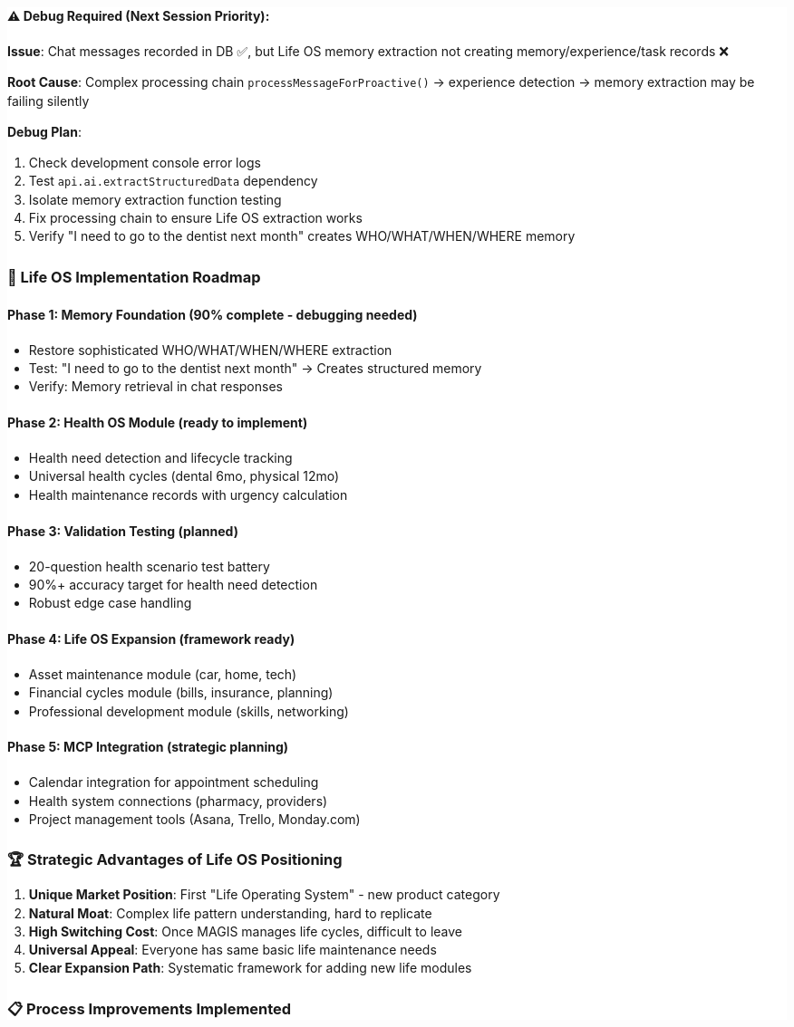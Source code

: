 #### **⚠️ Debug Required (Next Session Priority)**:
**Issue**: Chat messages recorded in DB ✅, but Life OS memory extraction not creating memory/experience/task records ❌

**Root Cause**: Complex processing chain `processMessageForProactive()` → experience detection → memory extraction may be failing silently

**Debug Plan**:
1. Check development console error logs
2. Test `api.ai.extractStructuredData` dependency 
3. Isolate memory extraction function testing
4. Fix processing chain to ensure Life OS extraction works
5. Verify "I need to go to the dentist next month" creates WHO/WHAT/WHEN/WHERE memory

### **🎯 Life OS Implementation Roadmap**

#### **Phase 1: Memory Foundation** (90% complete - debugging needed)
- Restore sophisticated WHO/WHAT/WHEN/WHERE extraction
- Test: "I need to go to the dentist next month" → Creates structured memory
- Verify: Memory retrieval in chat responses

#### **Phase 2: Health OS Module** (ready to implement)
- Health need detection and lifecycle tracking  
- Universal health cycles (dental 6mo, physical 12mo)
- Health maintenance records with urgency calculation

#### **Phase 3: Validation Testing** (planned)
- 20-question health scenario test battery
- 90%+ accuracy target for health need detection
- Robust edge case handling

#### **Phase 4: Life OS Expansion** (framework ready)
- Asset maintenance module (car, home, tech)
- Financial cycles module (bills, insurance, planning)
- Professional development module (skills, networking)

#### **Phase 5: MCP Integration** (strategic planning)
- Calendar integration for appointment scheduling
- Health system connections (pharmacy, providers)
- Project management tools (Asana, Trello, Monday.com)

### **🏆 Strategic Advantages of Life OS Positioning**

1. **Unique Market Position**: First "Life Operating System" - new product category
2. **Natural Moat**: Complex life pattern understanding, hard to replicate
3. **High Switching Cost**: Once MAGIS manages life cycles, difficult to leave
4. **Universal Appeal**: Everyone has same basic life maintenance needs
5. **Clear Expansion Path**: Systematic framework for adding new life modules

### **📋 Process Improvements Implemented**

